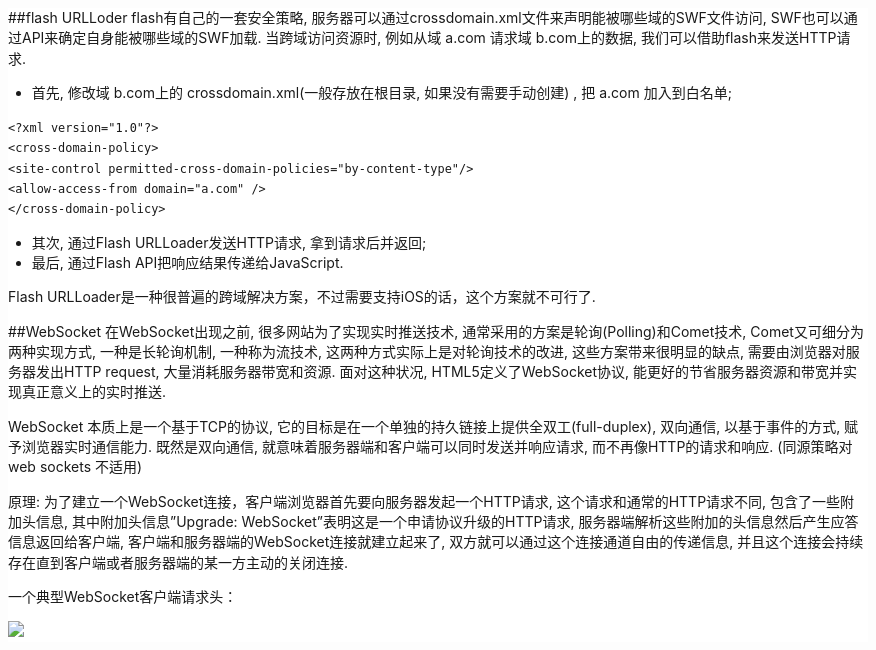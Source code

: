 ##flash URLLoder
flash有自己的一套安全策略, 服务器可以通过crossdomain.xml文件来声明能被哪些域的SWF文件访问, SWF也可以通过API来确定自身能被哪些域的SWF加载. 当跨域访问资源时, 例如从域 a.com 请求域 b.com上的数据, 我们可以借助flash来发送HTTP请求.

* 首先, 修改域 b.com上的 crossdomain.xml(一般存放在根目录, 如果没有需要手动创建) , 把 a.com 加入到白名单;

```
<?xml version="1.0"?>
<cross-domain-policy>
<site-control permitted-cross-domain-policies="by-content-type"/>
<allow-access-from domain="a.com" />
</cross-domain-policy>
```

* 其次, 通过Flash URLLoader发送HTTP请求, 拿到请求后并返回;
* 最后, 通过Flash API把响应结果传递给JavaScript.

Flash URLLoader是一种很普遍的跨域解决方案，不过需要支持iOS的话，这个方案就不可行了.

##WebSocket
在WebSocket出现之前, 很多网站为了实现实时推送技术, 通常采用的方案是轮询(Polling)和Comet技术, Comet又可细分为两种实现方式, 一种是长轮询机制, 一种称为流技术, 这两种方式实际上是对轮询技术的改进, 这些方案带来很明显的缺点, 需要由浏览器对服务器发出HTTP request, 大量消耗服务器带宽和资源. 面对这种状况, HTML5定义了WebSocket协议, 能更好的节省服务器资源和带宽并实现真正意义上的实时推送.

WebSocket 本质上是一个基于TCP的协议, 它的目标是在一个单独的持久链接上提供全双工(full-duplex), 双向通信, 以基于事件的方式, 赋予浏览器实时通信能力. 既然是双向通信, 就意味着服务器端和客户端可以同时发送并响应请求, 而不再像HTTP的请求和响应. (同源策略对 web sockets 不适用)

原理: 为了建立一个WebSocket连接，客户端浏览器首先要向服务器发起一个HTTP请求, 这个请求和通常的HTTP请求不同, 包含了一些附加头信息, 其中附加头信息”Upgrade: WebSocket”表明这是一个申请协议升级的HTTP请求, 服务器端解析这些附加的头信息然后产生应答信息返回给客户端, 客户端和服务器端的WebSocket连接就建立起来了, 双方就可以通过这个连接通道自由的传递信息, 并且这个连接会持续存在直到客户端或者服务器端的某一方主动的关闭连接.

一个典型WebSocket客户端请求头：

![](http://louiszhai.github.io/docImages/cross-domain03.jpg)


